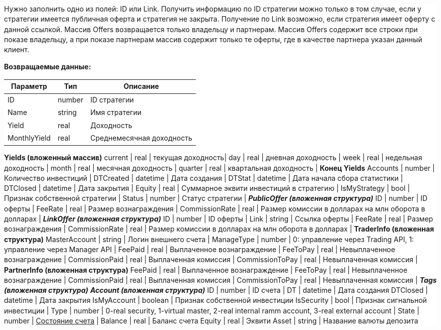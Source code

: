 Нужно заполнить одно из полей: ID или Link. 
Получить информацию по ID стратегии можно только в том случае, если у стратегии имеется публичная оферта и стратегия не закрыта.
Получение по Link возможно, если стратегия имеет оферту с данной ссылкой.
Массив Offers возвращается только владельцу и партнерам. Массив Offers содержит все строки при показе владельцу, а при показе партнерам массив содержит только те оферты, где в качестве партнера указан данный клиент.

**Возвращаемые данные:**

Параметр | Тип | Описание 
---------|----------|----------
ID	|	number	|	ID стратегии	|
Name	|	string	|	Имя стратегии	|
Yield	|	real	|	Доходность	|
MonthlyYield	|	real	|	Среднемесячная доходность|
****Yields (вложенный массив)****
current | real | текущая доходность|
day | real | дневная доходность |
week | real | недельная доходность |
month | real | месячная доходность |
quarter | real | квартальная доходность |
****Конец Yields****
Accounts	|	number	|	Количество инвестиций	|
DTCreated	|	datetime	|	Дата создания	|
DTStat	|	datetime	|	Дата начала сбора статистики	|
DTClosed	|	datetime	|	Дата закрытия	|
Equity	|	real	|	Суммарное эквити инвестиций в стратегию	|
IsMyStrategy	|	bool	|	Признак собственной стратегии	|
Status	|	number	|	Статус стратегии	|
***PublicOffer (вложенная структура)***
ID	|	number	|	ID оферты	|
FeeRate	|	real	|	Размер вознаграждения	|
CommissionRate |	real	|	Размер комиссии в долларах на млн оборота в долларах	|
***LinkOffer (вложенная структура)***
ID	|	number	|	ID оферты	|
Link	| string    | Ссылка оферты |
FeeRate	|	real	|	Размер вознаграждения	|
CommissionRate |	real	|	Размер комиссии в долларах на млн оборота в долларах	|
****TraderInfo (вложенная структура)****
MasterAccount | string | Логин внешнего счета |
ManageType |	number	|	0: управление через Trading API, 1: управление через Manager API |
FeePaid	|	real	|	Выплаченное вознаграждение	|
FeeToPay	|	real	|	Невыплаченное вознаграждение	|
CommissionPaid	|	real	|	Выплаченная комиссия	|
CommissionToPay	|	real	|	Невыплаченная комиссия	|
****PartnerInfo (вложенная структура)****
FeePaid	|	real	|	Выплаченное вознаграждение	|
FeeToPay	|	real	|	Невыплаченное вознаграждение	|
CommissionPaid	|	real	|	Выплаченная комиссия	|
CommissionToPay	|	real	|	Невыплаченная комиссия	|
***Tags (вложенная структура)***
***Account (вложенная структура)***
ID	|	number	|	ID счета	|
DT	|	datetime	|	Дата создания
DTClosed	|	datetime	|	Дата закрытия
IsMyAccount	|	boolean	|	Признак собственной инвестиции
IsSecurity	|	bool	|	Признак сигнальной инвестиции	|
Type	|	number	|	0-real security, 1-virtual master, 2-real internal ramm account, 3-real external account	|
State	|	number	|	[Состояние счета](#Значения-AccountState)	|
Balance	|	real	|	Баланс счета
Equity	|	real	|	Эквити
Asset	|	string	|	Название валюты депозита